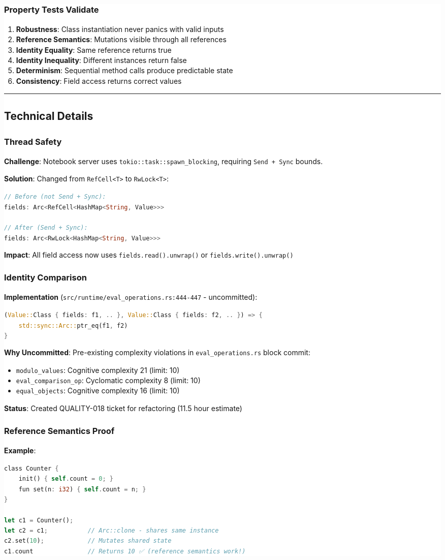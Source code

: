 ### Property Tests Validate

1. **Robustness**: Class instantiation never panics with valid inputs
2. **Reference Semantics**: Mutations visible through all references
3. **Identity Equality**: Same reference returns true
4. **Identity Inequality**: Different instances return false
5. **Determinism**: Sequential method calls produce predictable state
6. **Consistency**: Field access returns correct values

---

## Technical Details

### Thread Safety

**Challenge**: Notebook server uses `tokio::task::spawn_blocking`, requiring `Send + Sync` bounds.

**Solution**: Changed from `RefCell<T>` to `RwLock<T>`:
```rust
// Before (not Send + Sync):
fields: Arc<RefCell<HashMap<String, Value>>>

// After (Send + Sync):
fields: Arc<RwLock<HashMap<String, Value>>>
```

**Impact**: All field access now uses `fields.read().unwrap()` or `fields.write().unwrap()`

### Identity Comparison

**Implementation** (`src/runtime/eval_operations.rs:444-447` - uncommitted):
```rust
(Value::Class { fields: f1, .. }, Value::Class { fields: f2, .. }) => {
    std::sync::Arc::ptr_eq(f1, f2)
}
```

**Why Uncommitted**: Pre-existing complexity violations in `eval_operations.rs` block commit:
- `modulo_values`: Cognitive complexity 21 (limit: 10)
- `eval_comparison_op`: Cyclomatic complexity 8 (limit: 10)
- `equal_objects`: Cognitive complexity 16 (limit: 10)

**Status**: Created QUALITY-018 ticket for refactoring (11.5 hour estimate)

### Reference Semantics Proof

**Example**:
```rust
class Counter { 
    init() { self.count = 0; } 
    fun set(n: i32) { self.count = n; } 
}

let c1 = Counter();
let c2 = c1;           // Arc::clone - shares same instance
c2.set(10);            // Mutates shared state
c1.count               // Returns 10 ✅ (reference semantics work!)
```
